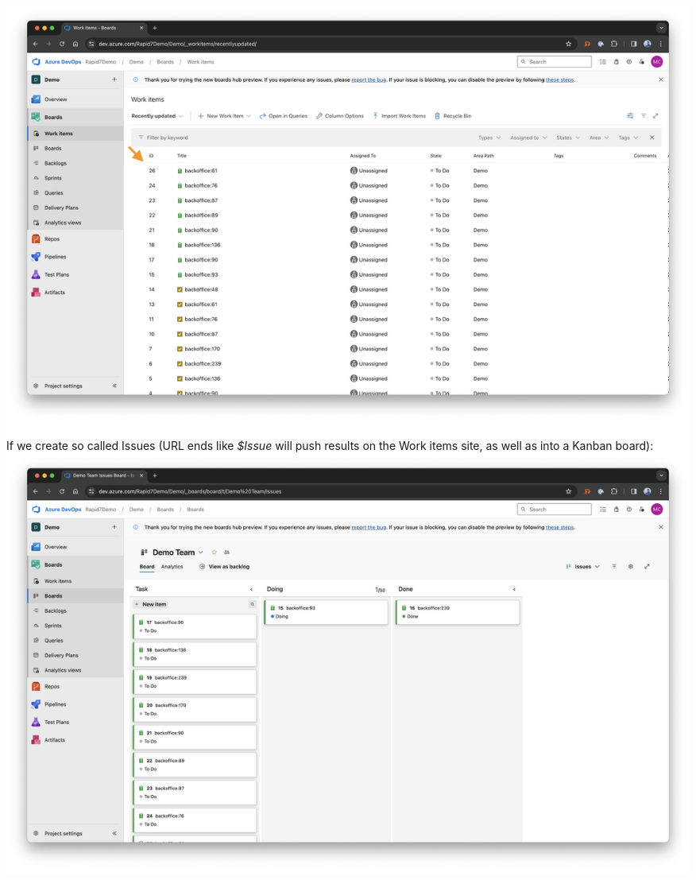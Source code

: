 <img src="resources/azure-boards-work-items.png" width="1024"></br>  

If we create so called Issues (URL ends like _\$Issue_ will push results on the Work items site, as well as into a Kanban board):
<img src="resources/azure-boards-kanban.png" width="1024"></br>
